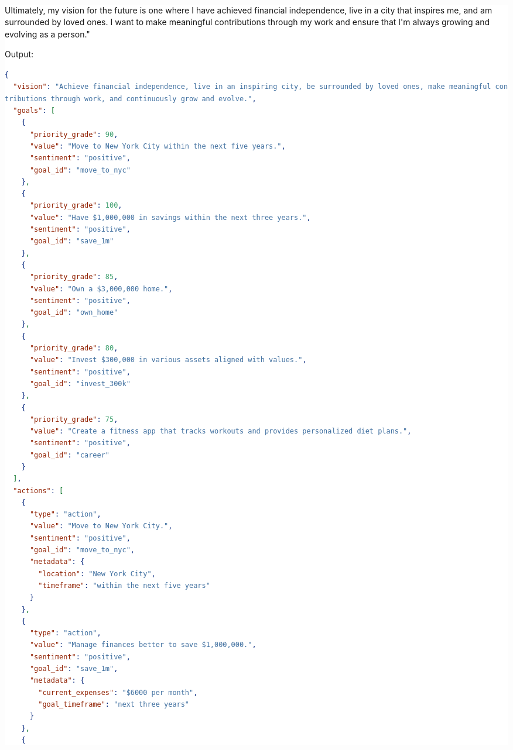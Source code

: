 Ultimately, my vision for the future is one where I have achieved financial
independence, live in a city that inspires me, and am surrounded by loved ones.
I want to make meaningful contributions through my work and ensure that I'm
always growing and evolving as a person."

Output:

```json
{
  "vision": "Achieve financial independence, live in an inspiring city, be surrounded by loved ones, make meaningful contributions through work, and continuously grow and evolve.",
  "goals": [
    {
      "priority_grade": 90,
      "value": "Move to New York City within the next five years.",
      "sentiment": "positive",
      "goal_id": "move_to_nyc"
    },
    {
      "priority_grade": 100,
      "value": "Have $1,000,000 in savings within the next three years.",
      "sentiment": "positive",
      "goal_id": "save_1m"
    },
    {
      "priority_grade": 85,
      "value": "Own a $3,000,000 home.",
      "sentiment": "positive",
      "goal_id": "own_home"
    },
    {
      "priority_grade": 80,
      "value": "Invest $300,000 in various assets aligned with values.",
      "sentiment": "positive",
      "goal_id": "invest_300k"
    },
    {
      "priority_grade": 75,
      "value": "Create a fitness app that tracks workouts and provides personalized diet plans.",
      "sentiment": "positive",
      "goal_id": "career"
    }
  ],
  "actions": [
    {
      "type": "action",
      "value": "Move to New York City.",
      "sentiment": "positive",
      "goal_id": "move_to_nyc",
      "metadata": {
        "location": "New York City",
        "timeframe": "within the next five years"
      }
    },
    {
      "type": "action",
      "value": "Manage finances better to save $1,000,000.",
      "sentiment": "positive",
      "goal_id": "save_1m",
      "metadata": {
        "current_expenses": "$6000 per month",
        "goal_timeframe": "next three years"
      }
    },
    {
```